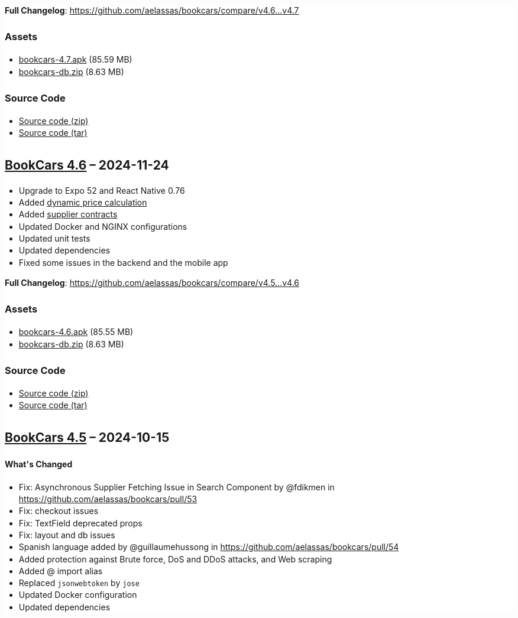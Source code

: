 **Full Changelog**: https://github.com/aelassas/bookcars/compare/v4.6...v4.7

### Assets
- [bookcars-4.7.apk](https://github.com/aelassas/bookcars/releases/download/v4.7/bookcars-4.7.apk) (85.59 MB)
- [bookcars-db.zip](https://github.com/aelassas/bookcars/releases/download/v4.7/bookcars-db.zip) (8.63 MB)

### Source Code
- [Source code (zip)](https://api.github.com/repos/aelassas/bookcars/zipball/v4.7)
- [Source code (tar)](https://api.github.com/repos/aelassas/bookcars/tarball/v4.7)

## [BookCars 4.6](https://github.com/aelassas/bookcars/releases/tag/v4.6) – 2024-11-24

* Upgrade to Expo 52 and React Native 0.76
* Added [dynamic price calculation](https://github.com/aelassas/bookcars/wiki/Price-Calculation)
* Added [supplier contracts](https://github.com/aelassas/bookcars/wiki/Supplier-Contracts)
* Updated Docker and NGINX configurations
* Updated unit tests
* Updated dependencies
* Fixed some issues in the backend and the mobile app

**Full Changelog**: https://github.com/aelassas/bookcars/compare/v4.5...v4.6

### Assets
- [bookcars-4.6.apk](https://github.com/aelassas/bookcars/releases/download/v4.6/bookcars-4.6.apk) (85.55 MB)
- [bookcars-db.zip](https://github.com/aelassas/bookcars/releases/download/v4.6/bookcars-db.zip) (8.63 MB)

### Source Code
- [Source code (zip)](https://api.github.com/repos/aelassas/bookcars/zipball/v4.6)
- [Source code (tar)](https://api.github.com/repos/aelassas/bookcars/tarball/v4.6)

## [BookCars 4.5](https://github.com/aelassas/bookcars/releases/tag/v4.5) – 2024-10-15

#### What's Changed
* Fix: Asynchronous Supplier Fetching Issue in Search Component by @fdikmen in https://github.com/aelassas/bookcars/pull/53
* Fix: checkout issues
* Fix: TextField deprecated props
* Fix: layout and db issues
* Spanish language added by @guillaumehussong in https://github.com/aelassas/bookcars/pull/54
* Added protection against Brute force, DoS and DDoS attacks, and Web scraping
* Added @ import alias
* Replaced `jsonwebtoken` by `jose`
* Updated Docker configuration
* Updated dependencies
